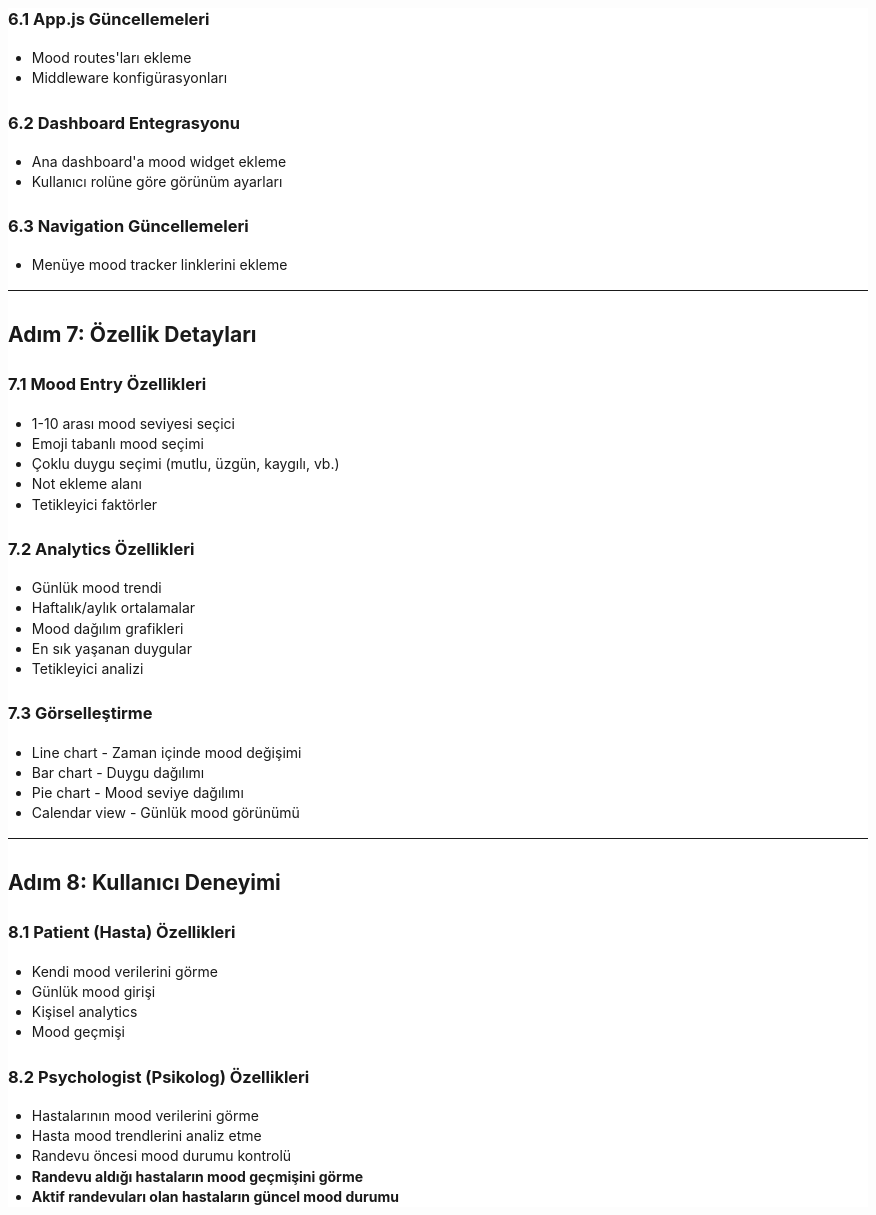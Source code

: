 ### 6.1 App.js Güncellemeleri
- Mood routes'ları ekleme
- Middleware konfigürasyonları

### 6.2 Dashboard Entegrasyonu
- Ana dashboard'a mood widget ekleme
- Kullanıcı rolüne göre görünüm ayarları

### 6.3 Navigation Güncellemeleri
- Menüye mood tracker linklerini ekleme

---

## Adım 7: Özellik Detayları

### 7.1 Mood Entry Özellikleri
- 1-10 arası mood seviyesi seçici
- Emoji tabanlı mood seçimi
- Çoklu duygu seçimi (mutlu, üzgün, kaygılı, vb.)
- Not ekleme alanı
- Tetikleyici faktörler

### 7.2 Analytics Özellikleri
- Günlük mood trendi
- Haftalık/aylık ortalamalar
- Mood dağılım grafikleri
- En sık yaşanan duygular
- Tetikleyici analizi

### 7.3 Görselleştirme
- Line chart - Zaman içinde mood değişimi
- Bar chart - Duygu dağılımı
- Pie chart - Mood seviye dağılımı
- Calendar view - Günlük mood görünümü

---

## Adım 8: Kullanıcı Deneyimi

### 8.1 Patient (Hasta) Özellikleri
- Kendi mood verilerini görme
- Günlük mood girişi
- Kişisel analytics
- Mood geçmişi

### 8.2 Psychologist (Psikolog) Özellikleri
- Hastalarının mood verilerini görme
- Hasta mood trendlerini analiz etme
- Randevu öncesi mood durumu kontrolü
- **Randevu aldığı hastaların mood geçmişini görme**
- **Aktif randevuları olan hastaların güncel mood durumu**
